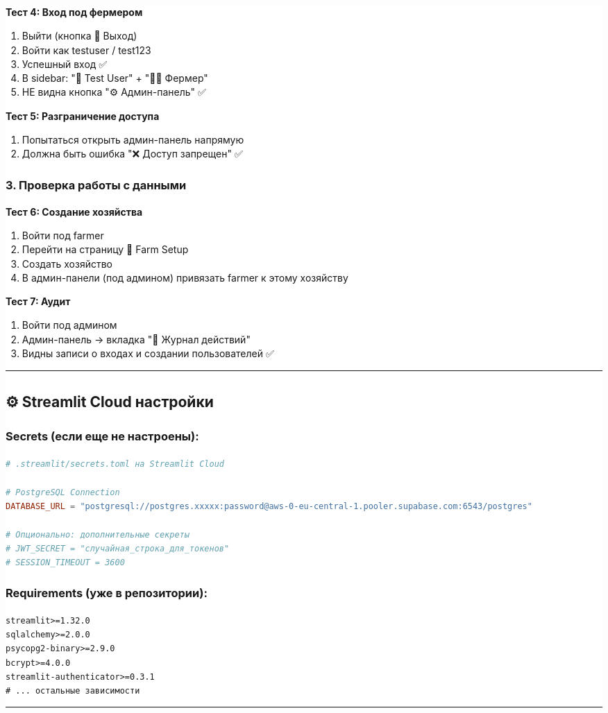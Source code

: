 **Тест 4: Вход под фермером**
1. Выйти (кнопка 🚪 Выход)
2. Войти как testuser / test123
3. Успешный вход ✅
4. В sidebar: "👤 Test User" + "👨‍🌾 Фермер"
5. НЕ видна кнопка "⚙️ Админ-панель" ✅

**Тест 5: Разграничение доступа**
1. Попытаться открыть админ-панель напрямую
2. Должна быть ошибка "❌ Доступ запрещен" ✅

### 3. Проверка работы с данными

**Тест 6: Создание хозяйства**
1. Войти под farmer
2. Перейти на страницу 🏢 Farm Setup
3. Создать хозяйство
4. В админ-панели (под админом) привязать farmer к этому хозяйству

**Тест 7: Аудит**
1. Войти под админом
2. Админ-панель → вкладка "📜 Журнал действий"
3. Видны записи о входах и создании пользователей ✅

---

## ⚙️ Streamlit Cloud настройки

### Secrets (если еще не настроены):

```toml
# .streamlit/secrets.toml на Streamlit Cloud

# PostgreSQL Connection
DATABASE_URL = "postgresql://postgres.xxxxx:password@aws-0-eu-central-1.pooler.supabase.com:6543/postgres"

# Опционально: дополнительные секреты
# JWT_SECRET = "случайная_строка_для_токенов"
# SESSION_TIMEOUT = 3600
```

### Requirements (уже в репозитории):

```txt
streamlit>=1.32.0
sqlalchemy>=2.0.0
psycopg2-binary>=2.9.0
bcrypt>=4.0.0
streamlit-authenticator>=0.3.1
# ... остальные зависимости
```

---